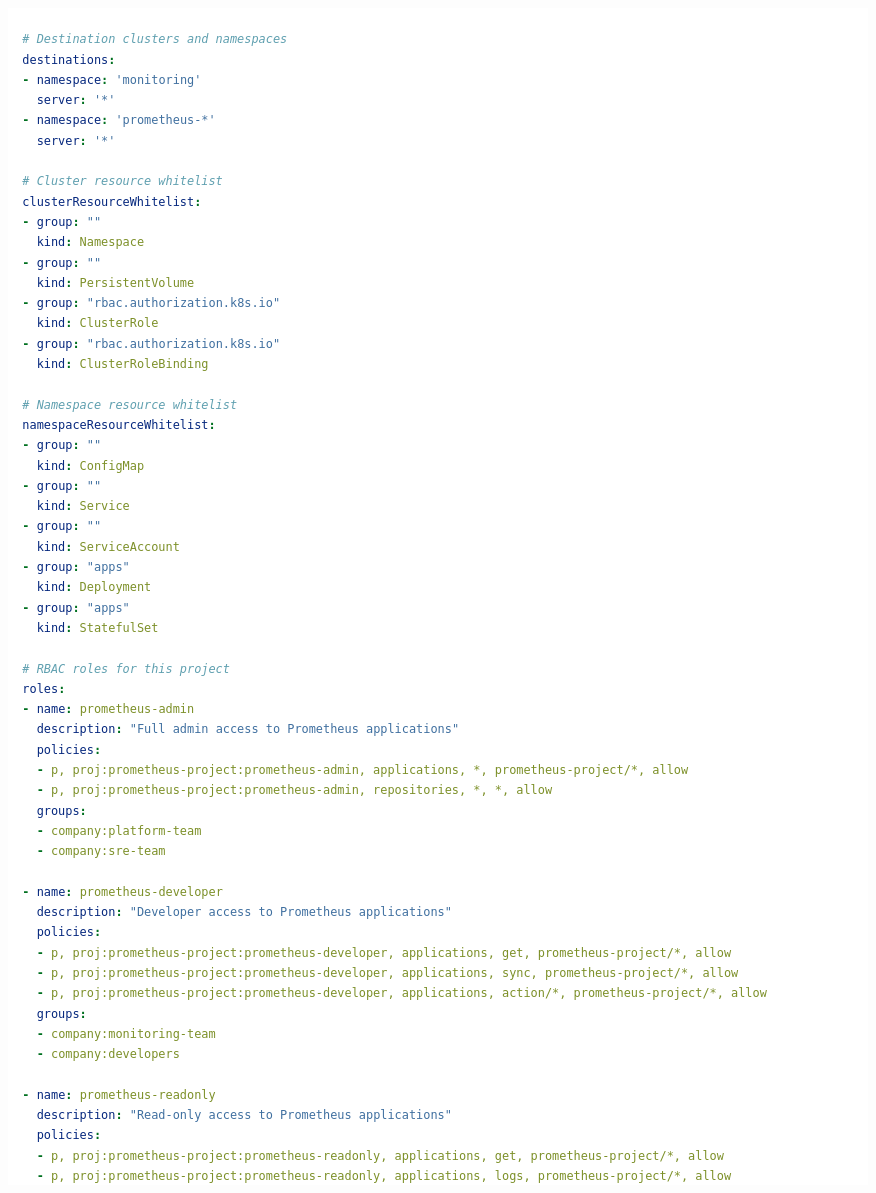```yaml

  # Destination clusters and namespaces
  destinations:
  - namespace: 'monitoring'
    server: '*'
  - namespace: 'prometheus-*'
    server: '*'

  # Cluster resource whitelist
  clusterResourceWhitelist:
  - group: ""
    kind: Namespace
  - group: ""
    kind: PersistentVolume
  - group: "rbac.authorization.k8s.io"
    kind: ClusterRole
  - group: "rbac.authorization.k8s.io"
    kind: ClusterRoleBinding

  # Namespace resource whitelist
  namespaceResourceWhitelist:
  - group: ""
    kind: ConfigMap
  - group: ""
    kind: Service
  - group: ""
    kind: ServiceAccount
  - group: "apps"
    kind: Deployment
  - group: "apps"
    kind: StatefulSet

  # RBAC roles for this project
  roles:
  - name: prometheus-admin
    description: "Full admin access to Prometheus applications"
    policies:
    - p, proj:prometheus-project:prometheus-admin, applications, *, prometheus-project/*, allow
    - p, proj:prometheus-project:prometheus-admin, repositories, *, *, allow
    groups:
    - company:platform-team
    - company:sre-team

  - name: prometheus-developer
    description: "Developer access to Prometheus applications"
    policies:
    - p, proj:prometheus-project:prometheus-developer, applications, get, prometheus-project/*, allow
    - p, proj:prometheus-project:prometheus-developer, applications, sync, prometheus-project/*, allow
    - p, proj:prometheus-project:prometheus-developer, applications, action/*, prometheus-project/*, allow
    groups:
    - company:monitoring-team
    - company:developers

  - name: prometheus-readonly
    description: "Read-only access to Prometheus applications"
    policies:
    - p, proj:prometheus-project:prometheus-readonly, applications, get, prometheus-project/*, allow
    - p, proj:prometheus-project:prometheus-readonly, applications, logs, prometheus-project/*, allow
```
